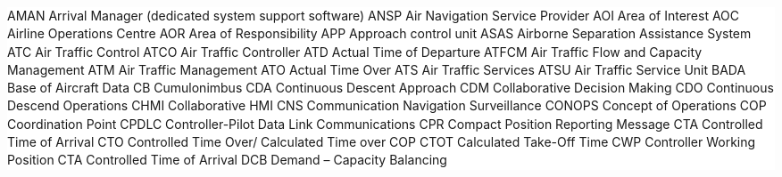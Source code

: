 AMAN
Arrival Manager (dedicated system support software) 
ANSP
Air Navigation Service Provider
AOI
Area of Interest
AOC
Airline Operations Centre
AOR
Area of Responsibility
APP
Approach control unit
ASAS
Airborne Separation Assistance System
ATC
Air Traffic Control
ATCO
Air Traffic Controller
ATD
Actual Time of Departure
ATFCM 
Air Traffic Flow and Capacity Management
ATM
Air Traffic Management
ATO
Actual Time Over
ATS
Air Traffic Services
ATSU
Air Traffic Service Unit
BADA
Base of Aircraft Data
CB
Cumulonimbus
CDA
Continuous Descent Approach
CDM
Collaborative Decision Making
CDO
Continuous Descend Operations
CHMI
Collaborative HMI
CNS
Communication Navigation Surveillance
CONOPS
Concept of Operations
COP
Coordination Point
CPDLC
Controller-Pilot Data Link Communications
CPR
Compact Position Reporting Message
CTA
Controlled Time of Arrival
CTO
Controlled Time Over/ Calculated Time over COP
CTOT
Calculated Take-Off Time 
CWP
Controller Working Position
CTA
Controlled Time of Arrival
DCB
Demand – Capacity Balancing